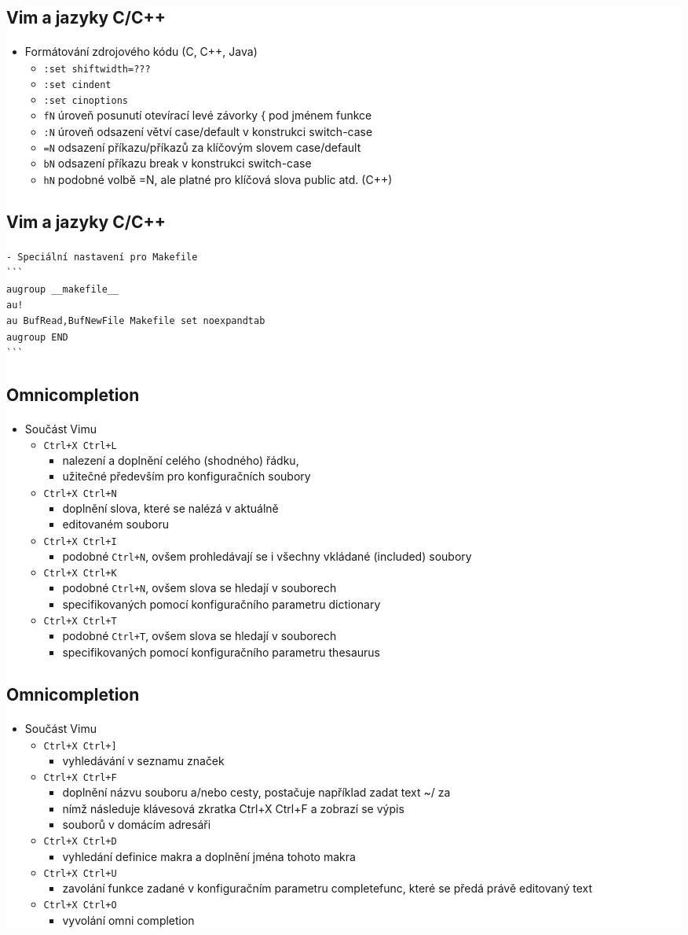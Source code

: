 ## Vim a jazyky C/C++

* Formátování zdrojového kódu (C, C++, Java)
    - `:set shiftwidth=???`
    - `:set cindent`
    - `:set cinoptions`
    - `fN`  úroveň posunutí otevírací levé závorky { pod jménem funkce
    - `:N`  úroveň odsazení větví case/default v konstrukci switch-case
    - `=N`  odsazení příkazu/příkazů za klíčovým slovem case/default
    - `bN`  odsazení příkazu break v konstrukci switch-case
    - `hN`  podobné volbě =N, ale platné pro klíčová slova public atd. (C++)

## Vim a jazyky C/C++

    - Speciální nastavení pro Makefile
    ```
    augroup __makefile__
    au!
    au BufRead,BufNewFile Makefile set noexpandtab
    augroup END
    ```

## Omnicompletion

* Součást Vimu
    - `Ctrl+X Ctrl+L`
        - nalezení a doplnění celého (shodného) řádku,
        - užitečné především pro konfiguračních soubory
    - `Ctrl+X Ctrl+N`
        - doplnění slova, které se nalézá v aktuálně
        - editovaném souboru
    - `Ctrl+X Ctrl+I`
        - podobné `Ctrl+N`, ovšem prohledávají se i všechny vkládané (included) soubory
    - `Ctrl+X Ctrl+K`
        - podobné `Ctrl+N`, ovšem slova se hledají v souborech
        - specifikovaných pomocí konfiguračního parametru dictionary
    - `Ctrl+X Ctrl+T`
        - podobné `Ctrl+T`, ovšem slova se hledají v souborech
        - specifikovaných pomocí konfiguračního parametru thesaurus

## Omnicompletion

* Součást Vimu
    - `Ctrl+X Ctrl+]`
        - vyhledávání v seznamu značek
    - `Ctrl+X Ctrl+F`
        - doplnění názvu souboru a/nebo cesty, postačuje například zadat text ~/ za
        - nímž následuje klávesová zkratka Ctrl+X Ctrl+F a zobrazí se výpis
        - souborů v domácím adresáři
    - `Ctrl+X Ctrl+D`
        - vyhledání definice makra a doplnění jména tohoto makra
    - `Ctrl+X Ctrl+U`
        - zavolání funkce zadané v konfiguračním parametru completefunc, které se předá právě editovaný text
    - `Ctrl+X Ctrl+O`
        - vyvolání omni completion
